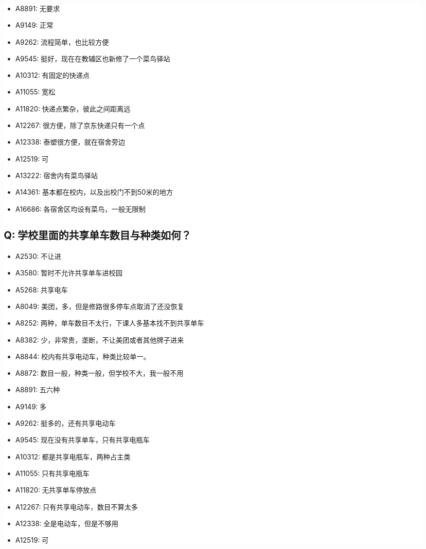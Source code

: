 - A8891: 无要求

- A9149: 正常

- A9262: 流程简单，也比较方便

- A9545: 挺好，现在在教辅区也新修了一个菜鸟驿站

- A10312: 有固定的快递点

- A11055: 宽松

- A11820: 快递点繁杂，彼此之间距离远

- A12267: 很方便，除了京东快递只有一个点

- A12338: 泰塑很方便，就在宿舍旁边

- A12519: 可

- A13222: 宿舍内有菜鸟驿站

- A14361: 基本都在校内，以及出校门不到50米的地方

- A16686: 各宿舍区均设有菜鸟，一般无限制

## Q: 学校里面的共享单车数目与种类如何？

- A2530: 不让进

- A3580: 暂时不允许共享单车进校园

- A5268: 共享电车

- A8049: 美团，多，但是修路很多停车点取消了还没恢复

- A8252: 两种，单车数目不太行，下课人多基本找不到共享单车

- A8382: 少，非常贵，垄断，不让美团或者其他牌子进来

- A8844: 校内有共享电动车，种类比较单一。

- A8872: 数目一般，种类一般，但学校不大，我一般不用

- A8891: 五六种

- A9149: 多

- A9262: 挺多的，还有共享电动车

- A9545: 现在没有共享单车，只有共享电瓶车

- A10312: 都是共享电瓶车，两种占主类

- A11055: 只有共享电瓶车

- A11820: 无共享单车停放点

- A12267: 只有共享电动车，数目不算太多

- A12338: 全是电动车，但是不够用

- A12519: 可
